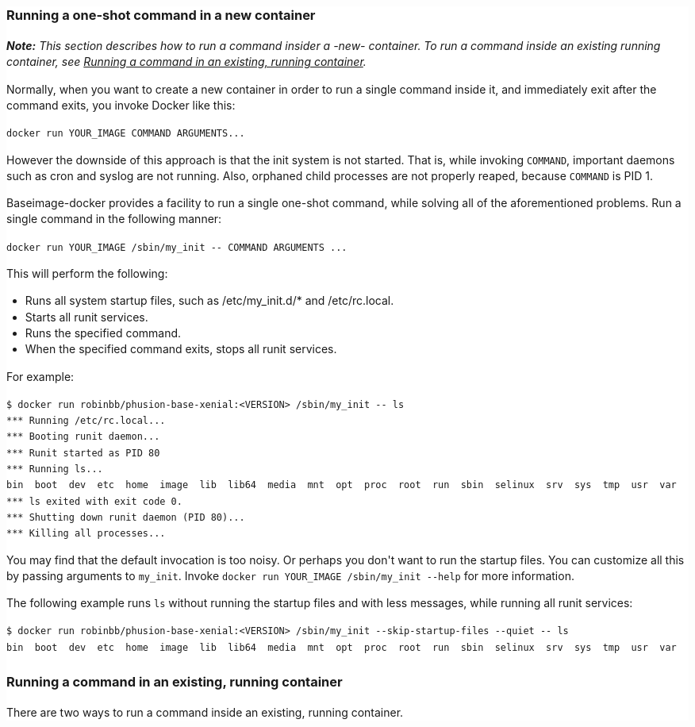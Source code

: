 <a name="oneshot"></a>
### Running a one-shot command in a new container

_**Note:** This section describes how to run a command insider a -new- container. To run a command inside an existing running container, see [Running a command in an existing, running container](#run_inside_existing_container)._

Normally, when you want to create a new container in order to run a single command inside it, and immediately exit after the command exits, you invoke Docker like this:

    docker run YOUR_IMAGE COMMAND ARGUMENTS...

However the downside of this approach is that the init system is not started. That is, while invoking `COMMAND`, important daemons such as cron and syslog are not running. Also, orphaned child processes are not properly reaped, because `COMMAND` is PID 1.

Baseimage-docker provides a facility to run a single one-shot command, while solving all of the aforementioned problems. Run a single command in the following manner:

    docker run YOUR_IMAGE /sbin/my_init -- COMMAND ARGUMENTS ...

This will perform the following:

 * Runs all system startup files, such as /etc/my_init.d/* and /etc/rc.local.
 * Starts all runit services.
 * Runs the specified command.
 * When the specified command exits, stops all runit services.

For example:

    $ docker run robinbb/phusion-base-xenial:<VERSION> /sbin/my_init -- ls
    *** Running /etc/rc.local...
    *** Booting runit daemon...
    *** Runit started as PID 80
    *** Running ls...
    bin  boot  dev  etc  home  image  lib  lib64  media  mnt  opt  proc  root  run  sbin  selinux  srv  sys  tmp  usr  var
    *** ls exited with exit code 0.
    *** Shutting down runit daemon (PID 80)...
    *** Killing all processes...

You may find that the default invocation is too noisy. Or perhaps you don't want to run the startup files. You can customize all this by passing arguments to `my_init`. Invoke `docker run YOUR_IMAGE /sbin/my_init --help` for more information.

The following example runs `ls` without running the startup files and with less messages, while running all runit services:

    $ docker run robinbb/phusion-base-xenial:<VERSION> /sbin/my_init --skip-startup-files --quiet -- ls
    bin  boot  dev  etc  home  image  lib  lib64  media  mnt  opt  proc  root  run  sbin  selinux  srv  sys  tmp  usr  var

<a name="run_inside_existing_container"></a>
### Running a command in an existing, running container

There are two ways to run a command inside an existing, running container.
